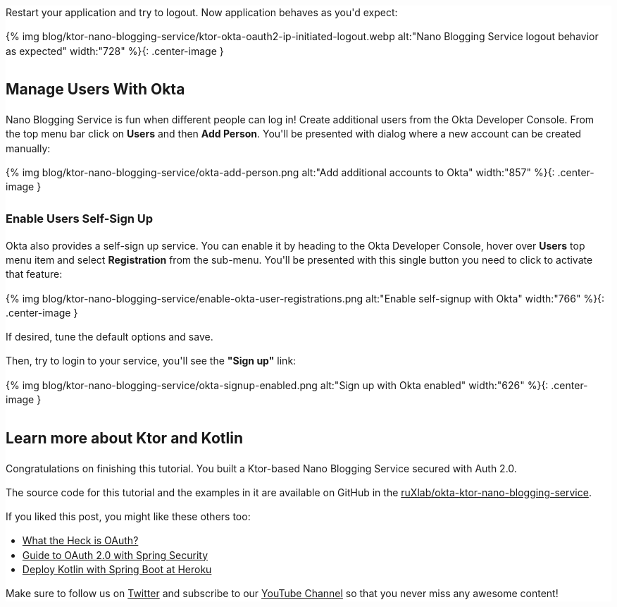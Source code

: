 Restart your application and try to logout. Now application behaves as you'd expect:
 
{% img blog/ktor-nano-blogging-service/ktor-okta-oauth2-ip-initiated-logout.webp alt:"Nano Blogging Service logout behavior as expected" width:"728" %}{: .center-image }
 
 
## Manage Users With Okta
 
Nano Blogging Service is fun when different people can log in! Create additional users from the Okta Developer Console. From the top menu bar click on **Users** and then **Add Person**. You'll be presented with dialog where a new account can be created manually:
 
{% img blog/ktor-nano-blogging-service/okta-add-person.png alt:"Add additional accounts to Okta" width:"857" %}{: .center-image }
 

### Enable Users Self-Sign Up

Okta also provides a self-sign up service. You can enable it by heading to the Okta Developer Console, hover over **Users** top menu item and select **Registration** from the sub-menu. You'll be presented with this single button you need to click to activate that feature:

{% img blog/ktor-nano-blogging-service/enable-okta-user-registrations.png alt:"Enable self-signup with Okta" width:"766" %}{: .center-image }

If desired, tune the default options and save.

Then, try to login to your service, you'll see the **"Sign up"** link:
 
{% img blog/ktor-nano-blogging-service/okta-signup-enabled.png alt:"Sign up with Okta enabled" width:"626" %}{: .center-image }


 
## Learn more about Ktor and Kotlin
 
Congratulations on finishing this tutorial. You built a Ktor-based Nano Blogging Service secured with Auth 2.0.
 
The source code for this tutorial and the examples in it are available on GitHub in the [ruXlab/okta-ktor-nano-blogging-service](project-repository).
 
 
If you liked this post, you might like these others too:
* [What the Heck is OAuth?](/blog/2017/06/21/what-the-heck-is-oauth)
* [Guide to OAuth 2.0 with Spring Security](/blog/2019/03/12/oauth2-spring-security-guide)
* [Deploy Kotlin with Spring Boot at Heroku](okta-spring-boot)
 
 
Make sure to follow us on [Twitter](https://twitter.com/oktadev) and subscribe to our [YouTube Channel](https://youtube.com/c/oktadev) so that you never miss any awesome content!
 
 
[ktor-website]: https://ktor.io/
[ktor-auth-docs]: https://ktor.io/servers/features/authentication/oauth.html
[okta-signup]: https://developer.okta.com/signup/
[okta-spring-boot]: /blog/2020/08/31/spring-boot-heroku
[hocon]: https://github.com/lightbend/config/blob/master/HOCON.md
[kotlin-extension-functions]: https://kotlinlang.org/docs/reference/extensions.html#extension-functions
[kotlin-coroutines]: https://kotlinlang.org/docs/reference/coroutines-overview.html
[okta-jwt-verifier]: https://github.com/okta/okta-jwt-verifier-java
[oauth-and-oidc]: /blog/2019/10/21/illustrated-guide-to-oauth-and-oidc
[rp-initiated-logout]: /blog/2020/03/27/spring-oidc-logout-options?_ga=2.248058690.477517550.1600209050-541198203.1595620094#what-is-rp-initiated-logout
[project-repository]: https://github.com/ruXlab/okta-ktor-nano-blogging-service
[okta-customers]: https://www.okta.com/customers/ 

